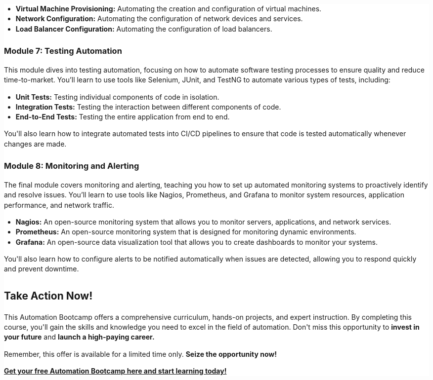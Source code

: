 *   **Virtual Machine Provisioning:** Automating the creation and configuration of virtual machines.
*   **Network Configuration:** Automating the configuration of network devices and services.
*   **Load Balancer Configuration:** Automating the configuration of load balancers.

### Module 7: Testing Automation

This module dives into testing automation, focusing on how to automate software testing processes to ensure quality and reduce time-to-market. You’ll learn to use tools like Selenium, JUnit, and TestNG to automate various types of tests, including:

*   **Unit Tests:** Testing individual components of code in isolation.
*   **Integration Tests:** Testing the interaction between different components of code.
*   **End-to-End Tests:** Testing the entire application from end to end.

You'll also learn how to integrate automated tests into CI/CD pipelines to ensure that code is tested automatically whenever changes are made.

### Module 8: Monitoring and Alerting

The final module covers monitoring and alerting, teaching you how to set up automated monitoring systems to proactively identify and resolve issues. You’ll learn to use tools like Nagios, Prometheus, and Grafana to monitor system resources, application performance, and network traffic.

*   **Nagios:** An open-source monitoring system that allows you to monitor servers, applications, and network services.
*   **Prometheus:** An open-source monitoring system that is designed for monitoring dynamic environments.
*   **Grafana:** An open-source data visualization tool that allows you to create dashboards to monitor your systems.

You'll also learn how to configure alerts to be notified automatically when issues are detected, allowing you to respond quickly and prevent downtime.

## Take Action Now!

This Automation Bootcamp offers a comprehensive curriculum, hands-on projects, and expert instruction. By completing this course, you'll gain the skills and knowledge you need to excel in the field of automation. Don't miss this opportunity to **invest in your future** and **launch a high-paying career.**

Remember, this offer is available for a limited time only. **Seize the opportunity now!**

[**Get your free Automation Bootcamp here and start learning today!**](https://udemywork.com/automation-bootcamp)
